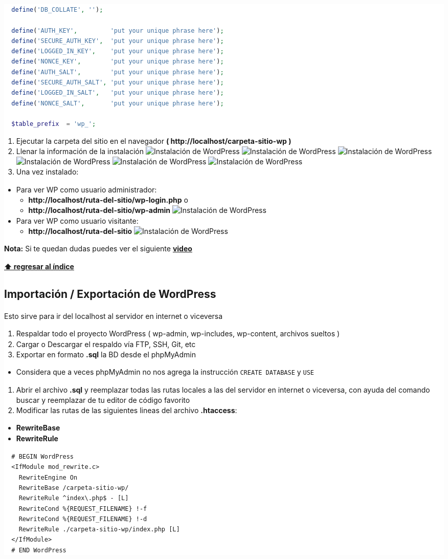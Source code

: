   ```php
    define('DB_COLLATE', '');

    define('AUTH_KEY',         'put your unique phrase here');
    define('SECURE_AUTH_KEY',  'put your unique phrase here');
    define('LOGGED_IN_KEY',    'put your unique phrase here');
    define('NONCE_KEY',        'put your unique phrase here');
    define('AUTH_SALT',        'put your unique phrase here');
    define('SECURE_AUTH_SALT', 'put your unique phrase here');
    define('LOGGED_IN_SALT',   'put your unique phrase here');
    define('NONCE_SALT',       'put your unique phrase here');

    $table_prefix  = 'wp_';
  ```
1. Ejecutar la carpeta del sitio en el navegador **( http://localhost/carpeta-sitio-wp )**
1. Llenar la información de la instalación
  ![Instalación de WordPress](http://bextlan.com/img/para-cursos/wp-instalacion1.png)
  ![Instalación de WordPress](http://bextlan.com/img/para-cursos/wp-instalacion2.png)
  ![Instalación de WordPress](http://bextlan.com/img/para-cursos/wp-instalacion3.png)
  ![Instalación de WordPress](http://bextlan.com/img/para-cursos/wp-instalacion4.png)
  ![Instalación de WordPress](http://bextlan.com/img/para-cursos/wp-instalacion5.png)
  ![Instalación de WordPress](http://bextlan.com/img/para-cursos/wp-instalacion6.png)
1. Una vez instalado:
  * Para ver WP como usuario administrador:
    * **http://localhost/ruta-del-sitio/wp-login.php** o
    * **http://localhost/ruta-del-sitio/wp-admin**
    ![Instalación de WordPress](http://bextlan.com/img/para-cursos/wp-instalacion7.png)
  * Para ver WP como usuario visitante:
    * **http://localhost/ruta-del-sitio**
    ![Instalación de WordPress](http://bextlan.com/img/para-cursos/wp-instalacion8.png)

**Nota:** Si te quedan dudas puedes ver el siguiente **[video](https://www.youtube.com/watch?v=lE4wO3C4Eyg)**

**[⬆ regresar al índice](#Índice)**


## Importación / Exportación de WordPress

Esto sirve para ir del localhost al servidor en internet o viceversa

1. Respaldar todo el proyecto WordPress ( wp-admin, wp-includes, wp-content, archivos sueltos )
1. Cargar o Descargar el respaldo vía FTP, SSH, Git, etc
1. Exportar en formato **.sql** la BD desde el phpMyAdmin
  * Considera que a veces phpMyAdmin no nos agrega la instrucción `CREATE DATABASE` y `USE`
1. Abrir el archivo **.sql** y reemplazar todas las rutas locales a las del servidor en internet o viceversa, con ayuda del comando buscar y reemplazar de tu editor de código favorito
1. Modificar las rutas de las siguientes lineas del archivo **.htaccess**:
  * **RewriteBase**
  * **RewriteRule**
  ```htaccess
    # BEGIN WordPress
    <IfModule mod_rewrite.c>
      RewriteEngine On
      RewriteBase /carpeta-sitio-wp/
      RewriteRule ^index\.php$ - [L]
      RewriteCond %{REQUEST_FILENAME} !-f
      RewriteCond %{REQUEST_FILENAME} !-d
      RewriteRule ./carpeta-sitio-wp/index.php [L]
    </IfModule>
    # END WordPress
  ```